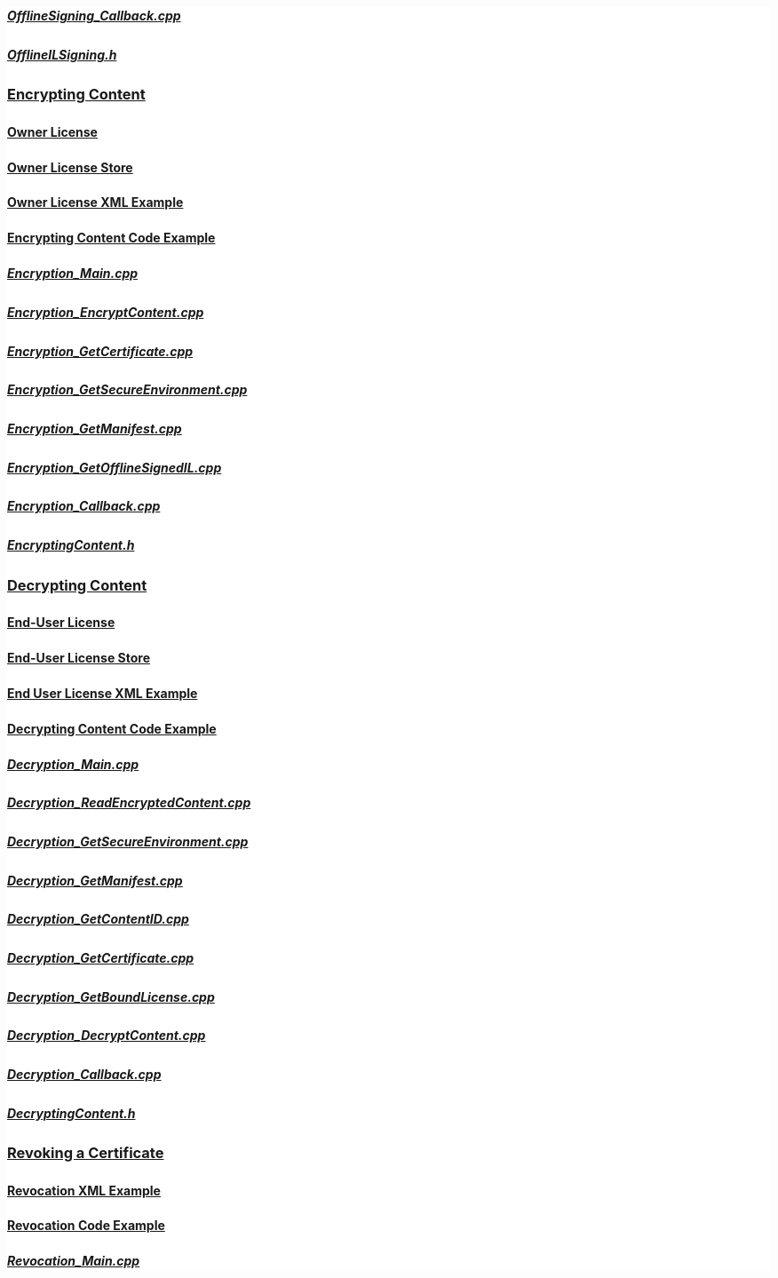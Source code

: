 ##### [OfflineSigning_Callback.cpp](offlinesigning-callback-cpp.md)
##### [OfflineILSigning.h](offlineilsigning-h.md)
### [Encrypting Content](encrypting-content.md)
#### [Owner License](owner-license.md)
#### [Owner License Store](owner-license-store.md)
#### [Owner License XML Example](owner-license-xml-example.md)
#### [Encrypting Content Code Example](encrypting-content-code-example.md)
##### [Encryption_Main.cpp](encryption-main-cpp.md)
##### [Encryption_EncryptContent.cpp](encryption-encryptcontent-cpp.md)
##### [Encryption_GetCertificate.cpp](encryption-getcertificate-cpp.md)
##### [Encryption_GetSecureEnvironment.cpp](encryption-getsecureenvironment-cpp.md)
##### [Encryption_GetManifest.cpp](encryption-getmanifest-cpp.md)
##### [Encryption_GetOfflineSignedIL.cpp](encryption-getofflinesignedil-cpp.md)
##### [Encryption_Callback.cpp](encryption-callback-cpp.md)
##### [EncryptingContent.h](encryptingcontent-h.md)
### [Decrypting Content](decrypting-content.md)
#### [End-User License](end-user-license.md)
#### [End-User License Store](end-user-license-store.md)
#### [End User License XML Example](end-user-license-xml-example.md)
#### [Decrypting Content Code Example](decrypting-content-code-example.md)
##### [Decryption_Main.cpp](decryption-main-cpp.md)
##### [Decryption_ReadEncryptedContent.cpp](decryption-readencryptedcontent-cpp.md)
##### [Decryption_GetSecureEnvironment.cpp](decryption-getsecureenvironment-cpp.md)
##### [Decryption_GetManifest.cpp](decryption-getmanifest-cpp.md)
##### [Decryption_GetContentID.cpp](decryption-getcontentid-cpp.md)
##### [Decryption_GetCertificate.cpp](decryption-getcertificate-cpp.md)
##### [Decryption_GetBoundLicense.cpp](decryption-getboundlicense-cpp.md)
##### [Decryption_DecryptContent.cpp](decryption-decryptcontent-cpp.md)
##### [Decryption_Callback.cpp](decryption-callback-cpp.md)
##### [DecryptingContent.h](decryptingcontent-h.md)
### [Revoking a Certificate](revoking-a-certificate.md)
#### [Revocation XML Example](revocation-xml-example.md)
#### [Revocation Code Example](revocation-code-example.md)
##### [Revocation_Main.cpp](revocation-main-cpp.md)